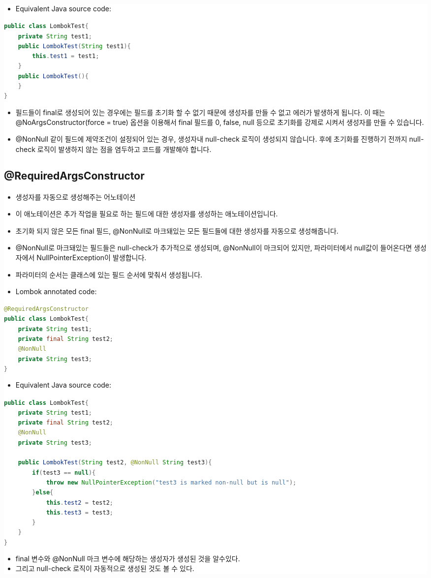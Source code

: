 * Equivalent Java source code:

```java
public class LombokTest{
    private String test1;
    public LombokTest(String test1){
        this.test1 = test1;
    }
    public LombokTest(){
    }
}
```

* 필드들이 final로 생성되어 있는 경우에는 필드를 초기화 할 수 없기 때문에 생성자를 만들 수 없고 에러가 발생하게 됩니다.
이 때는 @NoArgsConstructor(force = true) 옵션을 이용해서 final 필드를 0, false, null 등으로 초기화를 강제로 시켜서 생성자를 만들 수 있습니다.

* @NonNull 같이 필드에 제약조건이 설정되어 있는 경우, 생성자내 null-check 로직이 생성되지 않습니다.
후에 초기화를 진행하기 전까지 null-check 로직이 발생하지 않는 점을 염두하고 코드를 개발해야 합니다.

## @RequiredArgsConstructor
* 생성자를 자동으로 생성해주는 어노테이션
* 이 애노테이션은 추가 작업을 필요로 하는 필드에 대한 생성자를 생성하는 애노테이션입니다.
* 초기화 되지 않은 모든 final 필드, @NonNull로 마크돼있는 모든 필드들에 대한 생성자를 자동으로 생성해줍니다.
* @NonNull로 마크돼있는 필드들은 null-check가 추가적으로 생성되며, @NonNull이 마크되어 있지만, 파라미터에서 null값이 들어온다면 생성자에서 NullPointerException이 발생합니다.
* 파라미터의 순서는 클래스에 있는 필드 순서에 맞춰서 생성됩니다.

* Lombok annotated code:

```java
@RequiredArgsConstructor
public class LombokTest{
    private String test1;
    private final String test2;
    @NonNull
    private String test3;
}
```

* Equivalent Java source code:

```java
public class LombokTest{
    private String test1;
    private final String test2;
    @NonNull
    private String test3;
    
    public LombokTest(String test2, @NonNull String test3){
        if(test3 == null){
            throw new NullPointerException("test3 is marked non-null but is null");
        }else{
            this.test2 = test2;
            this.test3 = test3;
        }
    }
}
```
* final 변수와 @NonNull 마크 변수에 해당하는 생성자가 생성된 것을 알수있다.
* 그리고 null-check 로직이 자동적으로 생성된 것도 볼 수 있다.
